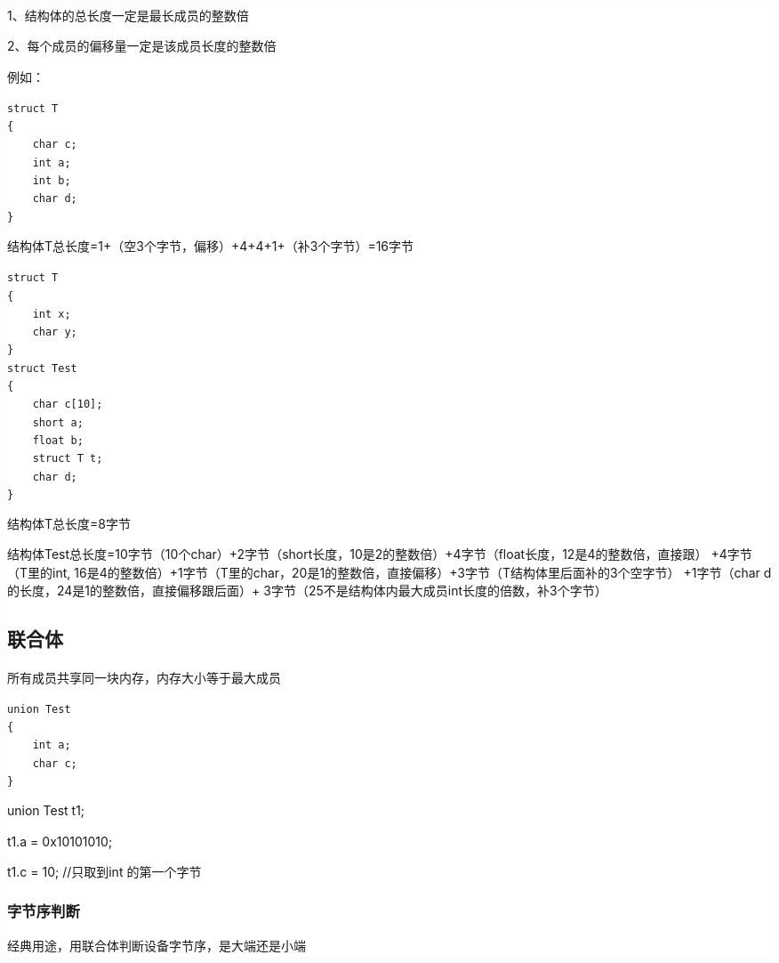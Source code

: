 1、结构体的总长度一定是最长成员的整数倍

2、每个成员的偏移量一定是该成员长度的整数倍

例如：
```
struct T
{
    char c;
    int a;
    int b;
    char d;
}
```
结构体T总长度=1+（空3个字节，偏移）+4+4+1+（补3个字节）=16字节

```
struct T
{
    int x;
    char y;
}
struct Test
{
    char c[10];
    short a;
    float b;
    struct T t;
    char d;
}
```
结构体T总长度=8字节

结构体Test总长度=10字节（10个char）+2字节（short长度，10是2的整数倍）+4字节（float长度，12是4的整数倍，直接跟）
	             +4字节（T里的int, 16是4的整数倍）+1字节（T里的char，20是1的整数倍，直接偏移）+3字节（T结构体里后面补的3个空字节）
	            +1字节（char d 的长度，24是1的整数倍，直接偏移跟后面）+ 3字节（25不是结构体内最大成员int长度的倍数，补3个字节）

## 联合体
所有成员共享同一块内存，内存大小等于最大成员
```
union Test
{
    int a;
    char c;
}
```

union Test t1;

t1.a = 0x10101010;

t1.c = 10;			//只取到int 的第一个字节

### 字节序判断
经典用途，用联合体判断设备字节序，是大端还是小端
